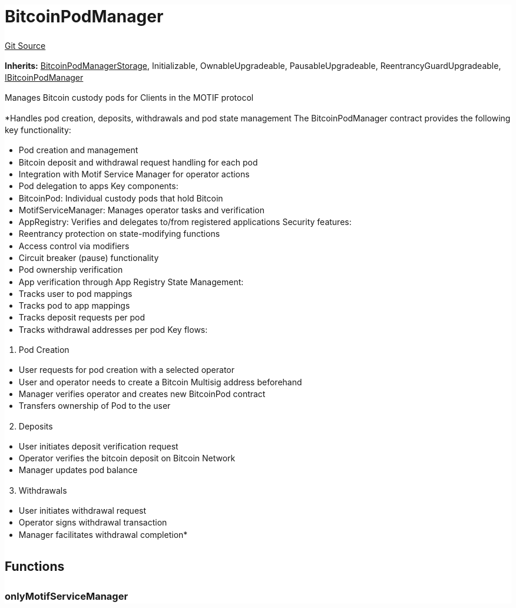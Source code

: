 # BitcoinPodManager
[Git Source](https://github.com/motif-project/motif-core-contracts/blob/2d5ca1db3b104b68bfb25c8e4e92709909e5d1c7/src/core/BitcoinPodManager.sol)

**Inherits:**
[BitcoinPodManagerStorage](/src/storage/BitcoinPodManagerStorage.sol/contract.BitcoinPodManagerStorage.md), Initializable, OwnableUpgradeable, PausableUpgradeable, ReentrancyGuardUpgradeable, [IBitcoinPodManager](/src/interfaces/IBitcoinPodManager.sol/interface.IBitcoinPodManager.md)

Manages Bitcoin custody pods for Clients in the MOTIF protocol

*Handles pod creation, deposits, withdrawals and pod state management
The BitcoinPodManager contract provides the following key functionality:
- Pod creation and management
- Bitcoin deposit and withdrawal request handling for each pod
- Integration with Motif Service Manager for operator actions
- Pod delegation to apps
Key components:
- BitcoinPod: Individual custody pods that hold Bitcoin
- MotifServiceManager: Manages operator tasks and verification
- AppRegistry: Verifies and delegates to/from registered applications
Security features:
- Reentrancy protection on state-modifying functions
- Access control via modifiers
- Circuit breaker (pause) functionality
- Pod ownership verification
- App verification through App Registry
State Management:
- Tracks user to pod mappings
- Tracks pod to app mappings
- Tracks deposit requests per pod
- Tracks withdrawal addresses per pod
Key flows:
1. Pod Creation
- User requests for pod creation with a selected operator
- User and operator needs to create a Bitcoin Multisig address beforehand
- Manager verifies operator and creates new BitcoinPod contract
- Transfers ownership of Pod to the user
2. Deposits
- User initiates deposit verification request
- Operator verifies the bitcoin deposit on Bitcoin Network
- Manager updates pod balance
3. Withdrawals
- User initiates withdrawal request
- Operator signs withdrawal transaction
- Manager facilitates withdrawal completion*


## Functions
### onlyMotifServiceManager

